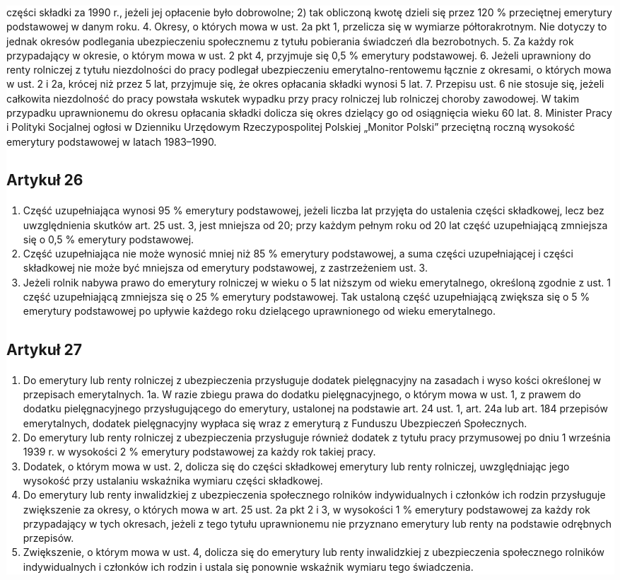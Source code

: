 części składki za 1990 r., jeżeli jej opłacenie było dobrowolne; 
   2) tak obliczoną kwotę dzieli się przez 120 % przeciętnej emerytury podstawowej w danym roku. 
4. Okresy, o których mowa w ust. 2a pkt 1, przelicza się w wymiarze półtorakrotnym. Nie dotyczy to jednak okresów 
podlegania ubezpieczeniu społecznemu z tytułu pobierania świadczeń dla bezrobotnych. 
5. Za każdy rok przypadający w okresie, o którym mowa w ust. 2 pkt 4, przyjmuje się 0,5 % emerytury podstawowej. 
6. Jeżeli uprawniony do renty rolniczej z tytułu niezdolności do pracy podlegał ubezpieczeniu emerytalno-rentowemu 
łącznie z okresami, o których mowa w ust. 2 i 2a, krócej niż przez 5 lat, przyjmuje się, że okres opłacania składki wynosi 5 lat. 
7. Przepisu ust. 6 nie stosuje się, jeżeli całkowita niezdolność do pracy powstała wskutek wypadku przy pracy rolniczej 
lub rolniczej choroby zawodowej. W takim przypadku uprawnionemu do okresu opłacania składki dolicza się okres dzielący 
go od osiągnięcia wieku 60 lat. 
8. Minister Pracy i Polityki Socjalnej ogłosi w Dzienniku Urzędowym Rzeczypospolitej Polskiej „Monitor Polski” 
przeciętną roczną wysokość emerytury podstawowej w latach 1983–1990. 


## Artykuł 26 

1. Część uzupełniająca wynosi 95 % emerytury podstawowej, jeżeli liczba lat przyjęta do ustalenia części 
składkowej, lecz bez uwzględnienia skutków art. 25 ust. 3, jest mniejsza od 20; przy każdym pełnym roku od 20 lat część 
uzupełniającą zmniejsza się o 0,5 % emerytury podstawowej. 
2. Część uzupełniająca nie może wynosić mniej niż 85 % emerytury podstawowej, a suma części uzupełniającej i części 
składkowej nie może być mniejsza od emerytury podstawowej, z zastrzeżeniem ust. 3. 
3. Jeżeli rolnik nabywa prawo do emerytury rolniczej w wieku o 5 lat niższym od wieku emerytalnego, określoną zgodnie 
z ust. 1 część uzupełniającą zmniejsza się o 25 % emerytury podstawowej. Tak ustaloną część uzupełniającą zwiększa się 
o 5 % emerytury podstawowej po upływie każdego roku dzielącego uprawnionego od wieku emerytalnego. 

## Artykuł 27 

1. Do emerytury lub renty rolniczej z ubezpieczenia przysługuje dodatek pielęgnacyjny na zasadach i wyso
kości określonej w przepisach emerytalnych. 
1a. W razie zbiegu prawa do dodatku pielęgnacyjnego, o którym mowa w ust. 1, z prawem do dodatku pielęgnacyjnego 
przysługującego do emerytury, ustalonej na podstawie art. 24 ust. 1, art. 24a lub art. 184 przepisów emerytalnych, dodatek 
pielęgnacyjny wypłaca się wraz z emeryturą z Funduszu Ubezpieczeń Społecznych. 
2. Do emerytury lub renty rolniczej z ubezpieczenia przysługuje również dodatek z tytułu pracy przymusowej po dniu 
1 września 1939 r. w wysokości 2 % emerytury podstawowej za każdy rok takiej pracy. 
3. Dodatek, o którym mowa w ust. 2, dolicza się do części składkowej emerytury lub renty rolniczej, uwzględniając 
jego wysokość przy ustalaniu wskaźnika wymiaru części składkowej. 
4. Do emerytury lub renty inwalidzkiej z ubezpieczenia społecznego rolników indywidualnych i członków ich rodzin 
przysługuje zwiększenie za okresy, o których mowa w art. 25 ust. 2a pkt 2 i 3, w wysokości 1 % emerytury podstawowej za 
każdy rok przypadający w tych okresach, jeżeli z tego tytułu uprawnionemu nie przyznano emerytury lub renty na podstawie 
odrębnych przepisów. 
5. Zwiększenie, o którym mowa w ust. 4, dolicza się do emerytury lub renty inwalidzkiej z ubezpieczenia społecznego 
rolników indywidualnych i członków ich rodzin i ustala się ponownie wskaźnik wymiaru tego świadczenia. 